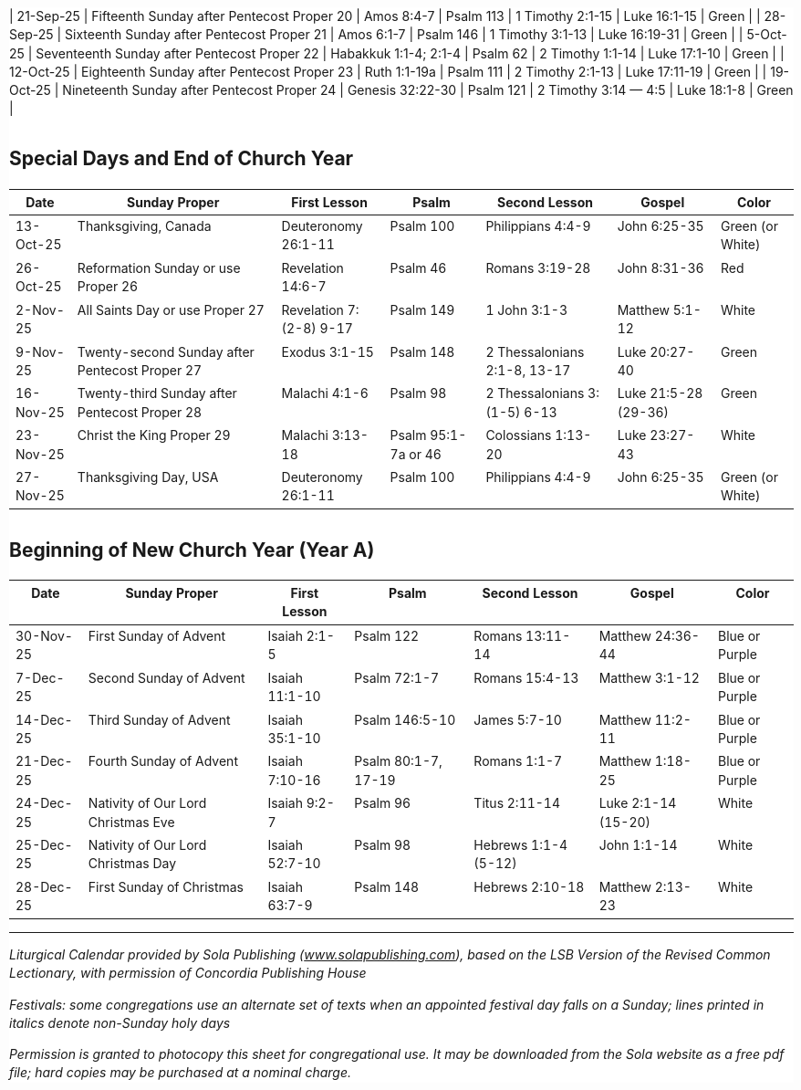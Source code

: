 | 21-Sep-25 | Fifteenth Sunday after Pentecost Proper 20 | Amos 8:4-7 | Psalm 113 | 1 Timothy 2:1-15 | Luke 16:1-15 | Green |
| 28-Sep-25 | Sixteenth Sunday after Pentecost Proper 21 | Amos 6:1-7 | Psalm 146 | 1 Timothy 3:1-13 | Luke 16:19-31 | Green |
| 5-Oct-25 | Seventeenth Sunday after Pentecost Proper 22 | Habakkuk 1:1-4; 2:1-4 | Psalm 62 | 2 Timothy 1:1-14 | Luke 17:1-10 | Green |
| 12-Oct-25 | Eighteenth Sunday after Pentecost Proper 23 | Ruth 1:1-19a | Psalm 111 | 2 Timothy 2:1-13 | Luke 17:11-19 | Green |
| 19-Oct-25 | Nineteenth Sunday after Pentecost Proper 24 | Genesis 32:22-30 | Psalm 121 | 2 Timothy 3:14 — 4:5 | Luke 18:1-8 | Green |

## Special Days and End of Church Year
| Date | Sunday Proper | First Lesson | Psalm | Second Lesson | Gospel | Color |
|------|---------------|-------------|-------|--------------|--------|-------|
| 13-Oct-25 | Thanksgiving, Canada | Deuteronomy 26:1-11 | Psalm 100 | Philippians 4:4-9 | John 6:25-35 | Green (or White) |
| 26-Oct-25 | Reformation Sunday or use Proper 26 | Revelation 14:6-7 | Psalm 46 | Romans 3:19-28 | John 8:31-36 | Red |
| 2-Nov-25 | All Saints Day or use Proper 27 | Revelation 7:(2-8) 9-17 | Psalm 149 | 1 John 3:1-3 | Matthew 5:1-12 | White |
| 9-Nov-25 | Twenty-second Sunday after Pentecost Proper 27 | Exodus 3:1-15 | Psalm 148 | 2 Thessalonians 2:1-8, 13-17 | Luke 20:27-40 | Green |
| 16-Nov-25 | Twenty-third Sunday after Pentecost Proper 28 | Malachi 4:1-6 | Psalm 98 | 2 Thessalonians 3:(1-5) 6-13 | Luke 21:5-28 (29-36) | Green |
| 23-Nov-25 | Christ the King Proper 29 | Malachi 3:13-18 | Psalm 95:1-7a or 46 | Colossians 1:13-20 | Luke 23:27-43 | White |
| 27-Nov-25 | Thanksgiving Day, USA | Deuteronomy 26:1-11 | Psalm 100 | Philippians 4:4-9 | John 6:25-35 | Green (or White) |

## Beginning of New Church Year (Year A)
| Date | Sunday Proper | First Lesson | Psalm | Second Lesson | Gospel | Color |
|------|---------------|-------------|-------|--------------|--------|-------|
| 30-Nov-25 | First Sunday of Advent | Isaiah 2:1-5 | Psalm 122 | Romans 13:11-14 | Matthew 24:36-44 | Blue or Purple |
| 7-Dec-25 | Second Sunday of Advent | Isaiah 11:1-10 | Psalm 72:1-7 | Romans 15:4-13 | Matthew 3:1-12 | Blue or Purple |
| 14-Dec-25 | Third Sunday of Advent | Isaiah 35:1-10 | Psalm 146:5-10 | James 5:7-10 | Matthew 11:2-11 | Blue or Purple |
| 21-Dec-25 | Fourth Sunday of Advent | Isaiah 7:10-16 | Psalm 80:1-7, 17-19 | Romans 1:1-7 | Matthew 1:18-25 | Blue or Purple |
| 24-Dec-25 | Nativity of Our Lord Christmas Eve | Isaiah 9:2-7 | Psalm 96 | Titus 2:11-14 | Luke 2:1-14 (15-20) | White |
| 25-Dec-25 | Nativity of Our Lord Christmas Day | Isaiah 52:7-10 | Psalm 98 | Hebrews 1:1-4 (5-12) | John 1:1-14 | White |
| 28-Dec-25 | First Sunday of Christmas | Isaiah 63:7-9 | Psalm 148 | Hebrews 2:10-18 | Matthew 2:13-23 | White |

---

*Liturgical Calendar provided by Sola Publishing (www.solapublishing.com), based on the LSB Version of the Revised Common Lectionary, with permission of Concordia Publishing House*

*Festivals: some congregations use an alternate set of texts when an appointed festival day falls on a Sunday; lines printed in italics denote non-Sunday holy days*

*Permission is granted to photocopy this sheet for congregational use. It may be downloaded from the Sola website as a free pdf file; hard copies may be purchased at a nominal charge.*
